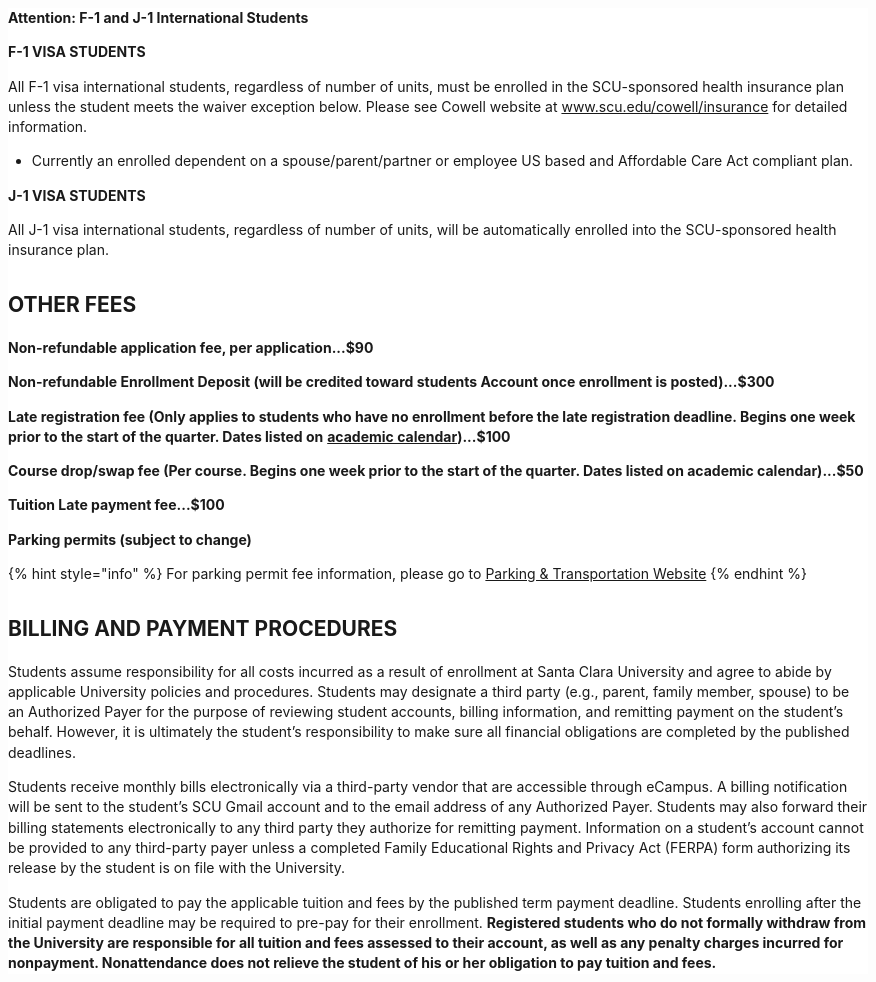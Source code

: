 **Attention: F-1 and J-1 International Students**

**F-1 VISA STUDENTS**

All F-1 visa international students, regardless of number of units, must be enrolled in the SCU-sponsored health insurance plan unless the student meets the waiver exception below. Please see Cowell website at www.scu.edu/cowell/insurance for detailed information.

* Currently an enrolled dependent on a spouse/parent/partner or employee US based and Affordable Care Act compliant plan.

**J-1 VISA STUDENTS**

All J-1 visa international students, regardless of number of units, will be automatically enrolled into the SCU-sponsored health insurance plan.

## **OTHER FEES**

**Non-refundable application fee, per application...$90**

**Non-refundable Enrollment Deposit \(will be credited toward students Account once enrollment is posted\)...$300**

**Late registration fee \(Only applies to students who have no enrollment before the late registration deadline. Begins one week prior to the start of the quarter. Dates listed on** [**academic calendar**](2021-2022-graduate-academic-calendar.md)**\)...$100**

**Course drop/swap fee \(Per course. Begins one week prior to the start of the quarter. Dates listed on academic calendar\)...$50**

**Tuition Late payment fee...$100**

**Parking permits \(subject to change\)**

{% hint style="info" %}
For parking permit fee information, please go to [Parking & Transportation Website](https://www.scu.edu/vice-provost-for-student-life/campus-safety/parking-and-transportation-services/)
{% endhint %}

## **BILLING AND PAYMENT PROCEDURES**

Students assume responsibility for all costs incurred as a result of enrollment at Santa Clara University and agree to abide by applicable University policies and procedures. Students may designate a third party \(e.g., parent, family member, spouse\) to be an Authorized Payer for the purpose of reviewing student accounts, billing information, and remitting payment on the student’s behalf. However, it is ultimately the student’s responsibility to make sure all financial obligations are completed by the published deadlines.

Students receive monthly bills electronically via a third-party vendor that are accessible through eCampus. A billing notification will be sent to the student’s SCU Gmail account and to the email address of any Authorized Payer. Students may also forward their billing statements electronically to any third party they authorize for remitting payment. Information on a student’s account cannot be provided to any third-party payer unless a completed Family Educational Rights and Privacy Act \(FERPA\) form authorizing its release by the student is on file with the University.

Students are obligated to pay the applicable tuition and fees by the published term payment deadline. Students enrolling after the initial payment deadline may be required to pre-pay for their enrollment. **Registered students who do not formally withdraw from the University are responsible for all tuition and fees assessed to their account, as well as any penalty charges incurred for nonpayment. Nonattendance does not relieve the student of his or her obligation to pay tuition and fees.**
